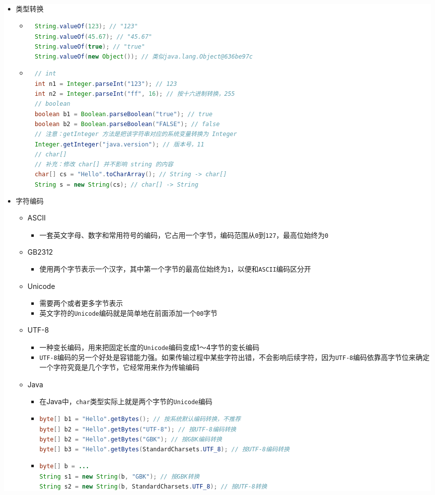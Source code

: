   - 类型转换
  
      - ```java
          String.valueOf(123); // "123"
          String.valueOf(45.67); // "45.67"
          String.valueOf(true); // "true"
          String.valueOf(new Object()); // 类似java.lang.Object@636be97c
          ```
        
      - ```java
          // int
          int n1 = Integer.parseInt("123"); // 123
          int n2 = Integer.parseInt("ff", 16); // 按十六进制转换，255
          // boolean
          boolean b1 = Boolean.parseBoolean("true"); // true
          boolean b2 = Boolean.parseBoolean("FALSE"); // false
          // 注意：getInteger 方法是把该字符串对应的系统变量转换为 Integer
          Integer.getInteger("java.version"); // 版本号，11
          // char[]
          // 补充：修改 char[] 并不影响 string 的内容
          char[] cs = "Hello".toCharArray(); // String -> char[]
          String s = new String(cs); // char[] -> String
          ```
  
- 字符编码

  - ASCII

    - 一套英文字母、数字和常用符号的编码，它占用一个字节，编码范围从`0`到`127`，最高位始终为`0`

  - GB2312

    - 使用两个字节表示一个汉字，其中第一个字节的最高位始终为`1`，以便和`ASCII`编码区分开

  - Unicode

    - 需要两个或者更多字节表示
    - 英文字符的`Unicode`编码就是简单地在前面添加一个`00`字节

  - UTF-8

    - 一种变长编码，用来把固定长度的`Unicode`编码变成1～4字节的变长编码
    - `UTF-8`编码的另一个好处是容错能力强。如果传输过程中某些字符出错，不会影响后续字符，因为`UTF-8`编码依靠高字节位来确定一个字符究竟是几个字节，它经常用来作为传输编码

  - Java

    - 在Java中，`char`类型实际上就是两个字节的`Unicode`编码

    - ```java
      byte[] b1 = "Hello".getBytes(); // 按系统默认编码转换，不推荐
      byte[] b2 = "Hello".getBytes("UTF-8"); // 按UTF-8编码转换
      byte[] b2 = "Hello".getBytes("GBK"); // 按GBK编码转换
      byte[] b3 = "Hello".getBytes(StandardCharsets.UTF_8); // 按UTF-8编码转换
      ```

    - ```java
      byte[] b = ...
      String s1 = new String(b, "GBK"); // 按GBK转换
      String s2 = new String(b, StandardCharsets.UTF_8); // 按UTF-8转换
      ```
